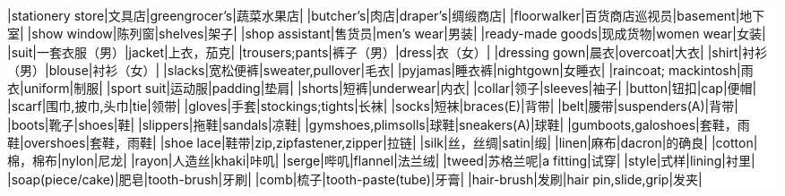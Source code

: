 |stationery store<audio src="/audio/class17/17-02-02-19.mp3" controls="true"></audio>|文具店|greengrocer’s<audio src="/audio/class17/17-02-02-20.mp3" controls="true"></audio>|蔬菜水果店|
|butcher’s<audio src="/audio/class17/17-02-02-21.mp3" controls="true"></audio>|肉店|draper’s<audio src="/audio/class17/17-02-02-22.mp3" controls="true"></audio>|绸缎商店|
|floorwalker<audio src="/audio/class17/17-02-02-23.mp3" controls="true"></audio>|百货商店巡视员|basement<audio src="/audio/class17/17-02-02-24.mp3" controls="true"></audio>|地下室|
|show window<audio src="/audio/class17/17-02-02-25.mp3" controls="true"></audio>|陈列窗|shelves<audio src="/audio/class17/17-02-02-26.mp3" controls="true"></audio>|架子|
|shop assistant<audio src="/audio/class17/17-02-02-27.mp3" controls="true"></audio>|售货员|men’s wear<audio src="/audio/class17/17-02-02-28.mp3" controls="true"></audio>|男装|
|ready-made goods<audio src="/audio/class17/17-02-02-29.mp3" controls="true"></audio>|现成货物|women wear<audio src="/audio/class17/17-02-02-30.mp3" controls="true"></audio>|女装|
|suit<audio src="/audio/class17/17-02-02-31.mp3" controls="true"></audio>|一套衣服（男）|jacket<audio src="/audio/class17/17-02-02-32.mp3" controls="true"></audio>|上衣，茄克|
|trousers;pants<audio src="/audio/class17/17-02-02-33.mp3" controls="true"></audio>|裤子（男）|dress<audio src="/audio/class17/17-02-02-34.mp3" controls="true"></audio>|衣（女）|
|dressing gown<audio src="/audio/class17/17-02-02-35.mp3" controls="true"></audio>|晨衣|overcoat<audio src="/audio/class17/17-02-02-36.mp3" controls="true"></audio>|大衣|
|shirt<audio src="/audio/class17/17-02-02-37.mp3" controls="true"></audio>|衬衫（男）|blouse<audio src="/audio/class17/17-02-02-38.mp3" controls="true"></audio>|衬衫（女）|
|slacks<audio src="/audio/class17/17-02-02-39.mp3" controls="true"></audio>|宽松便裤|sweater,pullover<audio src="/audio/class17/17-02-02-40.mp3" controls="true"></audio>|毛衣|
|pyjamas<audio src="/audio/class17/17-02-02-41.mp3" controls="true"></audio>|睡衣裤|nightgown<audio src="/audio/class17/17-02-02-42.mp3" controls="true"></audio>|女睡衣|
|raincoat; mackintosh<audio src="/audio/class17/17-02-02-43.mp3" controls="true"></audio>|雨衣|uniform<audio src="/audio/class17/17-02-02-44.mp3" controls="true"></audio>|制服|
|sport suit<audio src="/audio/class17/17-02-02-45.mp3" controls="true"></audio>|运动服|padding<audio src="/audio/class17/17-02-02-46.mp3" controls="true"></audio>|垫肩|
|shorts<audio src="/audio/class17/17-02-02-47.mp3" controls="true"></audio>|短裤|underwear<audio src="/audio/class17/17-02-02-48.mp3" controls="true"></audio>|内衣|
|collar<audio src="/audio/class17/17-02-02-49.mp3" controls="true"></audio>|领子|sleeves<audio src="/audio/class17/17-02-02-50.mp3" controls="true"></audio>|袖子|
|button<audio src="/audio/class17/17-02-02-51.mp3" controls="true"></audio>|钮扣|cap<audio src="/audio/class17/17-02-02-52.mp3" controls="true"></audio>|便帽|
|scarf<audio src="/audio/class17/17-02-02-53.mp3" controls="true"></audio>|围巾,披巾,头巾|tie<audio src="/audio/class17/17-02-02-54.mp3" controls="true"></audio>|领带|
|gloves<audio src="/audio/class17/17-02-02-55.mp3" controls="true"></audio>|手套|stockings;tights<audio src="/audio/class17/17-02-02-56.mp3" controls="true"></audio>|长袜|
|socks<audio src="/audio/class17/17-02-02-57.mp3" controls="true"></audio>|短袜|braces(E)<audio src="/audio/class17/17-02-02-58.mp3" controls="true"></audio>|背带|
|belt<audio src="/audio/class17/17-02-02-59.mp3" controls="true"></audio>|腰带|suspenders(A)<audio src="/audio/class17/17-02-02-60.mp3" controls="true"></audio>|背带|
|boots<audio src="/audio/class17/17-02-02-61.mp3" controls="true"></audio>|靴子|shoes<audio src="/audio/class17/17-02-02-62.mp3" controls="true"></audio>|鞋|
|slippers<audio src="/audio/class17/17-02-02-63.mp3" controls="true"></audio>|拖鞋|sandals<audio src="/audio/class17/17-02-02-64.mp3" controls="true"></audio>|凉鞋|
|gymshoes,plimsolls<audio src="/audio/class17/17-02-02-65.mp3" controls="true"></audio>|球鞋|sneakers(A)<audio src="/audio/class17/17-02-02-66.mp3" controls="true"></audio>|球鞋|
|gumboots,galoshoes<audio src="/audio/class17/17-02-02-67.mp3" controls="true"></audio>|套鞋，雨鞋|overshoes<audio src="/audio/class17/17-02-02-68.mp3" controls="true"></audio>|套鞋，雨鞋|
|shoe lace<audio src="/audio/class17/17-02-02-69.mp3" controls="true"></audio>|鞋带|zip,zipfastener,zipper<audio src="/audio/class17/17-02-02-70.mp3" controls="true"></audio>|拉链|
|silk<audio src="/audio/class17/17-02-02-71.mp3" controls="true"></audio>|丝，丝绸|satin<audio src="/audio/class17/17-02-02-72.mp3" controls="true"></audio>|缎|
|linen<audio src="/audio/class17/17-02-02-73.mp3" controls="true"></audio>|麻布|dacron<audio src="/audio/class17/17-02-02-74.mp3" controls="true"></audio>|的确良|
|cotton<audio src="/audio/class17/17-02-02-75.mp3" controls="true"></audio>|棉，棉布|nylon<audio src="/audio/class17/17-02-02-76.mp3" controls="true"></audio>|尼龙|
|rayon<audio src="/audio/class17/17-02-02-77.mp3" controls="true"></audio>|人造丝|khaki<audio src="/audio/class17/17-02-02-78.mp3" controls="true"></audio>|咔叽|
|serge<audio src="/audio/class17/17-02-02-79.mp3" controls="true"></audio>|哔叽|flannel<audio src="/audio/class17/17-02-02-80.mp3" controls="true"></audio>|法兰绒|
|tweed<audio src="/audio/class17/17-02-02-81.mp3" controls="true"></audio>|苏格兰呢|a fitting<audio src="/audio/class17/17-02-02-82.mp3" controls="true"></audio>|试穿|
|style<audio src="/audio/class17/17-02-02-83.mp3" controls="true"></audio>|式样|lining<audio src="/audio/class17/17-02-02-84.mp3" controls="true"></audio>|衬里|
|soap(piece/cake)<audio src="/audio/class17/17-02-02-85.mp3" controls="true"></audio>|肥皂|tooth-brush<audio src="/audio/class17/17-02-02-86.mp3" controls="true"></audio>|牙刷|
|comb<audio src="/audio/class17/17-02-02-87.mp3" controls="true"></audio>|梳子|tooth-paste(tube)<audio src="/audio/class17/17-02-02-88.mp3" controls="true"></audio>|牙膏|
|hair-brush<audio src="/audio/class17/17-02-02-89.mp3" controls="true"></audio>|发刷|hair pin,slide,grip<audio src="/audio/class17/17-02-02-90.mp3" controls="true"></audio>|发夹|